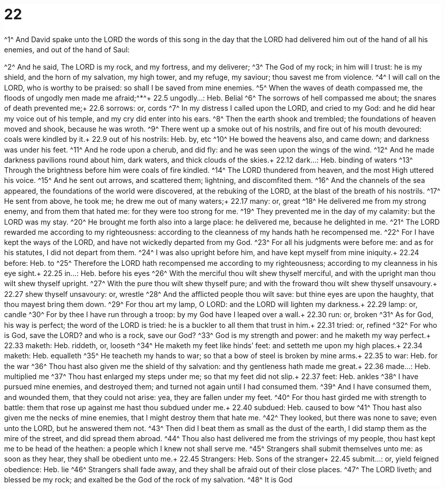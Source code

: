 # 22 
^1^ And David spake unto the LORD the words of this song in the day that the LORD had delivered him out of the hand of all his enemies, and out of the hand of Saul: 

^2^ And he said, The LORD is my rock, and my fortress, and my deliverer; ^3^ The God of my rock; in him will I trust: he is my shield, and the horn of my salvation, my high tower, and my refuge, my saviour; thou savest me from violence. ^4^ I will call on the LORD, who is worthy to be praised: so shall I be saved from mine enemies. ^5^ When the waves of death compassed me, the floods of ungodly men made me afraid;^*^+ 22.5 ungodly…: Heb. Belial ^6^ The sorrows of hell compassed me about; the snares of death prevented me;+ 22.6 sorrows: or, cords ^7^ In my distress I called upon the LORD, and cried to my God: and he did hear my voice out of his temple, and my cry did enter into his ears. ^8^ Then the earth shook and trembled; the foundations of heaven moved and shook, because he was wroth. ^9^ There went up a smoke out of his nostrils, and fire out of his mouth devoured: coals were kindled by it.+ 22.9 out of his nostrils: Heb. by, etc ^10^ He bowed the heavens also, and came down; and darkness was under his feet. ^11^ And he rode upon a cherub, and did fly: and he was seen upon the wings of the wind. ^12^ And he made darkness pavilions round about him, dark waters, and thick clouds of the skies.+ 22.12 dark…: Heb. binding of waters ^13^ Through the brightness before him were coals of fire kindled. ^14^ The LORD thundered from heaven, and the most High uttered his voice. ^15^ And he sent out arrows, and scattered them; lightning, and discomfited them. ^16^ And the channels of the sea appeared, the foundations of the world were discovered, at the rebuking of the LORD, at the blast of the breath of his nostrils. ^17^ He sent from above, he took me; he drew me out of many waters;+ 22.17 many: or, great ^18^ He delivered me from my strong enemy, and from them that hated me: for they were too strong for me. ^19^ They prevented me in the day of my calamity: but the LORD was my stay. ^20^ He brought me forth also into a large place: he delivered me, because he delighted in me. ^21^ The LORD rewarded me according to my righteousness: according to the cleanness of my hands hath he recompensed me. ^22^ For I have kept the ways of the LORD, and have not wickedly departed from my God. ^23^ For all his judgments were before me: and as for his statutes, I did not depart from them. ^24^ I was also upright before him, and have kept myself from mine iniquity.+ 22.24 before: Heb. to ^25^ Therefore the LORD hath recompensed me according to my righteousness; according to my cleanness in his eye sight.+ 22.25 in…: Heb. before his eyes ^26^ With the merciful thou wilt shew thyself merciful, and with the upright man thou wilt shew thyself upright. ^27^ With the pure thou wilt shew thyself pure; and with the froward thou wilt shew thyself unsavoury.+ 22.27 shew thyself unsavoury: or, wrestle ^28^ And the afflicted people thou wilt save: but thine eyes are upon the haughty, that thou mayest bring them down. ^29^ For thou art my lamp, O LORD: and the LORD will lighten my darkness.+ 22.29 lamp: or, candle ^30^ For by thee I have run through a troop: by my God have I leaped over a wall.+ 22.30 run: or, broken ^31^ As for God, his way is perfect; the word of the LORD is tried: he is a buckler to all them that trust in him.+ 22.31 tried: or, refined ^32^ For who is God, save the LORD? and who is a rock, save our God? ^33^ God is my strength and power: and he maketh my way perfect.+ 22.33 maketh: Heb. riddeth, or, looseth ^34^ He maketh my feet like hinds’ feet: and setteth me upon my high places.+ 22.34 maketh: Heb. equalleth ^35^ He teacheth my hands to war; so that a bow of steel is broken by mine arms.+ 22.35 to war: Heb. for the war ^36^ Thou hast also given me the shield of thy salvation: and thy gentleness hath made me great.+ 22.36 made…: Heb. multiplied me ^37^ Thou hast enlarged my steps under me; so that my feet did not slip.+ 22.37 feet: Heb. ankles ^38^ I have pursued mine enemies, and destroyed them; and turned not again until I had consumed them. ^39^ And I have consumed them, and wounded them, that they could not arise: yea, they are fallen under my feet. ^40^ For thou hast girded me with strength to battle: them that rose up against me hast thou subdued under me.+ 22.40 subdued: Heb. caused to bow ^41^ Thou hast also given me the necks of mine enemies, that I might destroy them that hate me. ^42^ They looked, but there was none to save; even unto the LORD, but he answered them not. ^43^ Then did I beat them as small as the dust of the earth, I did stamp them as the mire of the street, and did spread them abroad. ^44^ Thou also hast delivered me from the strivings of my people, thou hast kept me to be head of the heathen: a people which I knew not shall serve me. ^45^ Strangers shall submit themselves unto me: as soon as they hear, they shall be obedient unto me.+ 22.45 Strangers: Heb. Sons of the stranger+ 22.45 submit…: or, yield feigned obedience: Heb. lie ^46^ Strangers shall fade away, and they shall be afraid out of their close places. ^47^ The LORD liveth; and blessed be my rock; and exalted be the God of the rock of my salvation. ^48^ It is God 